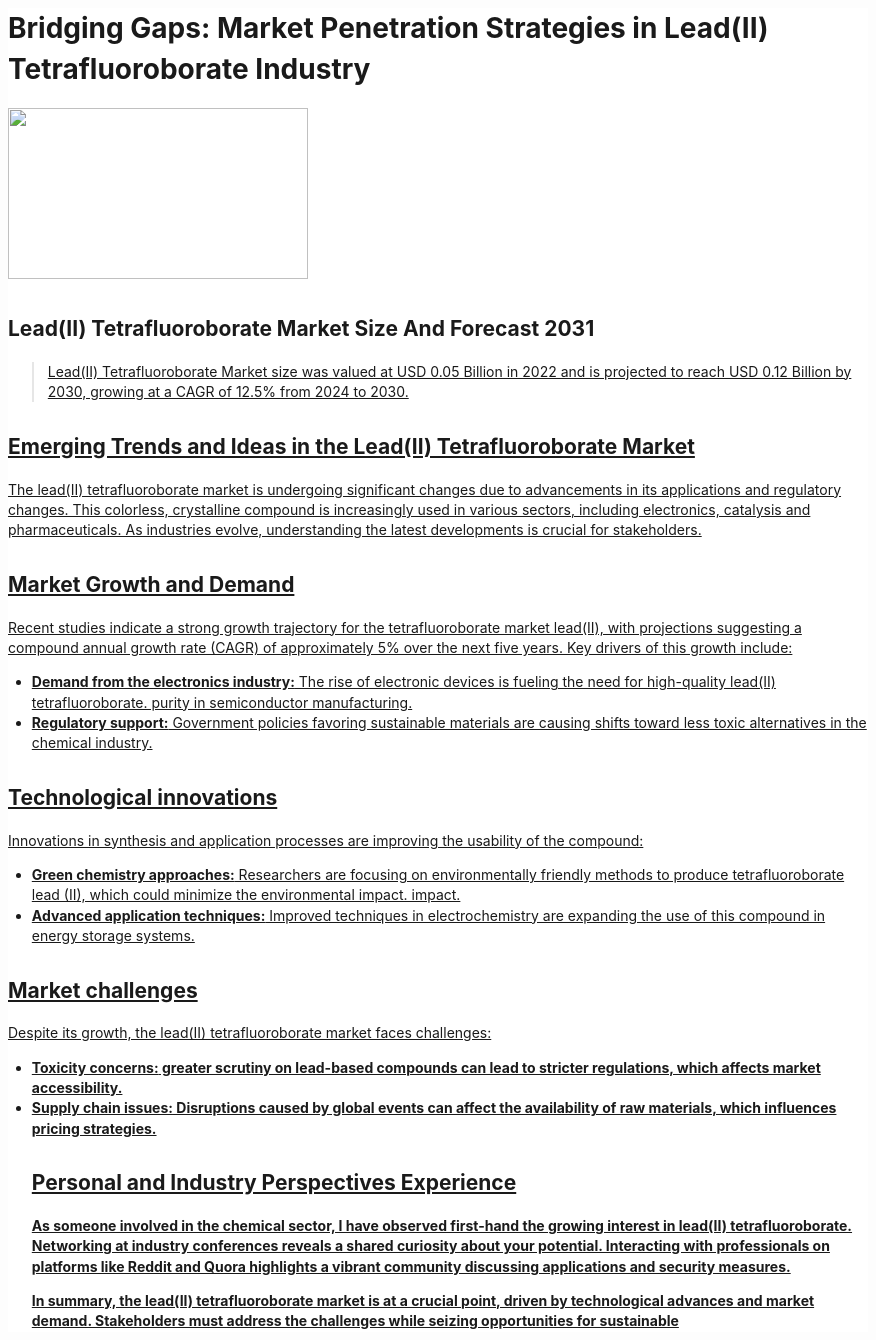 <h1>Bridging Gaps: Market Penetration Strategies in Lead(II) Tetrafluoroborate Industry</h1><img src="https://ffe5etoiles.com/wp-content/uploads/2025/01/MST7-300x171.png" alt="" width="300" height="171" class="aligncenter size-medium wp-image-105565" /><h2>Lead(II) Tetrafluoroborate Market Size And Forecast 2031</h2><blockquote><p><p><a href="https://www.verifiedmarketreports.com/download-sample/?rid=457134&utm_source=Github&utm_medium=390" target="_blank">Lead(II) Tetrafluoroborate Market size was valued at USD 0.05 Billion in 2022 and is projected to reach USD 0.12 Billion by 2030, growing at a CAGR of 12.5% from 2024 to 2030.</strong></span></p></p></blockquote><h2>Emerging Trends and Ideas in the Lead(II) Tetrafluoroborate Market</h2><p>The lead(II) tetrafluoroborate market is undergoing significant changes due to advancements in its applications and regulatory changes. This colorless, crystalline compound is increasingly used in various sectors, including electronics, catalysis and pharmaceuticals. As industries evolve, understanding the latest developments is crucial for stakeholders.</p><h2>Market Growth and Demand</h2><p>Recent studies indicate a strong growth trajectory for the tetrafluoroborate market lead(II), with projections suggesting a compound annual growth rate (CAGR) of approximately 5% over the next five years. Key drivers of this growth include:</p><ul><li><strong>Demand from the electronics industry:</strong> The rise of electronic devices is fueling the need for high-quality lead(II) tetrafluoroborate. purity in semiconductor manufacturing. </li><li><strong>Regulatory support:</strong> Government policies favoring sustainable materials are causing shifts toward less toxic alternatives in the chemical industry. </li></ul><h2>Technological innovations </h2 ><p>Innovations in synthesis and application processes are improving the usability of the compound:</p><ul><li><strong>Green chemistry approaches:</strong> Researchers are focusing on environmentally friendly methods to produce tetrafluoroborate lead (II), which could minimize the environmental impact. impact.</li><li><strong>Advanced application techniques:</strong> Improved techniques in electrochemistry are expanding the use of this compound in energy storage systems.</li></ul><h2 >Market challenges</h2><p>Despite its growth, the lead(II) tetrafluoroborate market faces challenges:</p><ul><li><strong>Toxicity concerns:</ strong> greater scrutiny on lead-based compounds can lead to stricter regulations, which affects market accessibility. </li><li><strong>Supply chain issues:</strong> Disruptions caused by global events can affect the availability of raw materials, which influences pricing strategies.</li></li></ ul><h2>Personal and Industry Perspectives Experience</h2><p>As someone involved in the chemical sector, I have observed first-hand the growing interest in lead(II) tetrafluoroborate. Networking at industry conferences reveals a shared curiosity about your potential. Interacting with professionals on platforms like Reddit and Quora highlights a vibrant community discussing applications and security measures.</p><p>In summary, the lead(II) tetrafluoroborate market is at a crucial point, driven by technological advances and market demand. Stakeholders must address the challenges while seizing opportunities for sustainable